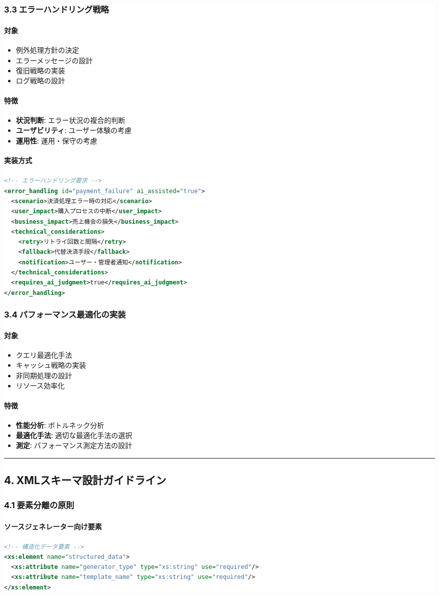 ### 3.3 エラーハンドリング戦略

#### 対象
- 例外処理方針の決定
- エラーメッセージの設計
- 復旧戦略の実装
- ログ戦略の設計

#### 特徴
- **状況判断**: エラー状況の複合的判断
- **ユーザビリティ**: ユーザー体験の考慮
- **運用性**: 運用・保守の考慮

#### 実装方式
```xml
<!-- エラーハンドリング要求 -->
<error_handling id="payment_failure" ai_assisted="true">
  <scenario>決済処理エラー時の対応</scenario>
  <user_impact>購入プロセスの中断</user_impact>
  <business_impact>売上機会の損失</business_impact>
  <technical_considerations>
    <retry>リトライ回数と間隔</retry>
    <fallback>代替決済手段</fallback>
    <notification>ユーザー・管理者通知</notification>
  </technical_considerations>
  <requires_ai_judgment>true</requires_ai_judgment>
</error_handling>
```

### 3.4 パフォーマンス最適化の実装

#### 対象
- クエリ最適化手法
- キャッシュ戦略の実装
- 非同期処理の設計
- リソース効率化

#### 特徴
- **性能分析**: ボトルネック分析
- **最適化手法**: 適切な最適化手法の選択
- **測定**: パフォーマンス測定方法の設計

---

## 4. XMLスキーマ設計ガイドライン

### 4.1 要素分離の原則

#### ソースジェネレーター向け要素
```xml
<!-- 構造化データ要素 -->
<xs:element name="structured_data">
  <xs:attribute name="generator_type" type="xs:string" use="required"/>
  <xs:attribute name="template_name" type="xs:string" use="required"/>
</xs:element>
```
